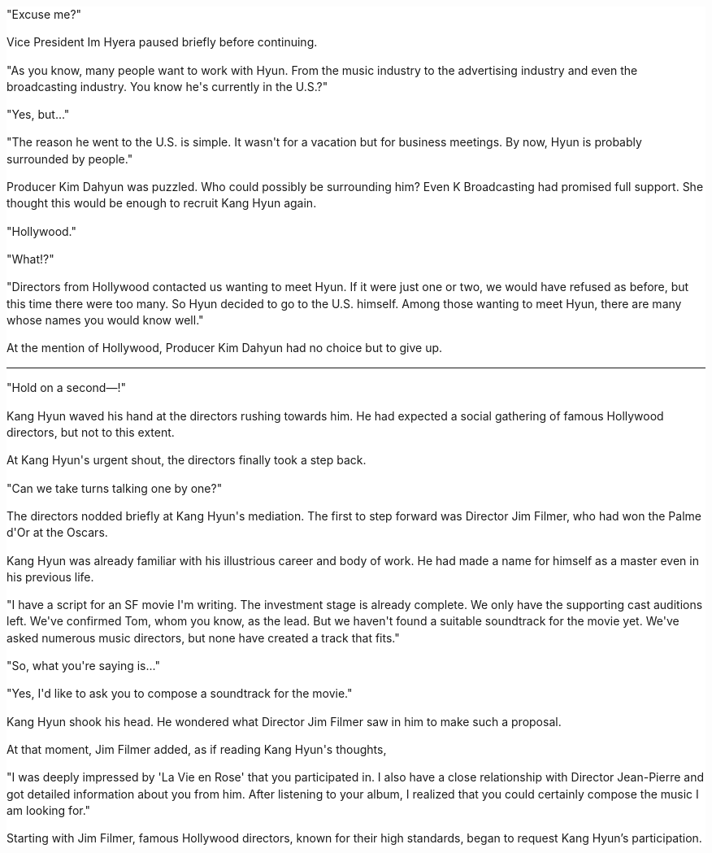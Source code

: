 "Excuse me?"

Vice President Im Hyera paused briefly before continuing.

"As you know, many people want to work with Hyun. From the music industry to the advertising industry and even the broadcasting industry. You know he's currently in the U.S.?"

"Yes, but..."

"The reason he went to the U.S. is simple. It wasn't for a vacation but for business meetings. By now, Hyun is probably surrounded by people."

Producer Kim Dahyun was puzzled. Who could possibly be surrounding him? Even K Broadcasting had promised full support. She thought this would be enough to recruit Kang Hyun again.

"Hollywood."

"What!?"

"Directors from Hollywood contacted us wanting to meet Hyun. If it were just one or two, we would have refused as before, but this time there were too many. So Hyun decided to go to the U.S. himself. Among those wanting to meet Hyun, there are many whose names you would know well."

At the mention of Hollywood, Producer Kim Dahyun had no choice but to give up.

* * *

"Hold on a second—!"

Kang Hyun waved his hand at the directors rushing towards him. He had expected a social gathering of famous Hollywood directors, but not to this extent.

At Kang Hyun's urgent shout, the directors finally took a step back.

"Can we take turns talking one by one?"

The directors nodded briefly at Kang Hyun's mediation. The first to step forward was Director Jim Filmer, who had won the Palme d'Or at the Oscars.

Kang Hyun was already familiar with his illustrious career and body of work. He had made a name for himself as a master even in his previous life.

"I have a script for an SF movie I'm writing. The investment stage is already complete. We only have the supporting cast auditions left. We've confirmed Tom, whom you know, as the lead. But we haven't found a suitable soundtrack for the movie yet. We've asked numerous music directors, but none have created a track that fits."

"So, what you're saying is..."

"Yes, I'd like to ask you to compose a soundtrack for the movie."

Kang Hyun shook his head. He wondered what Director Jim Filmer saw in him to make such a proposal.

At that moment, Jim Filmer added, as if reading Kang Hyun's thoughts,

"I was deeply impressed by 'La Vie en Rose' that you participated in. I also have a close relationship with Director Jean-Pierre and got detailed information about you from him. After listening to your album, I realized that you could certainly compose the music I am looking for."

Starting with Jim Filmer, famous Hollywood directors, known for their high standards, began to request Kang Hyun’s participation.
